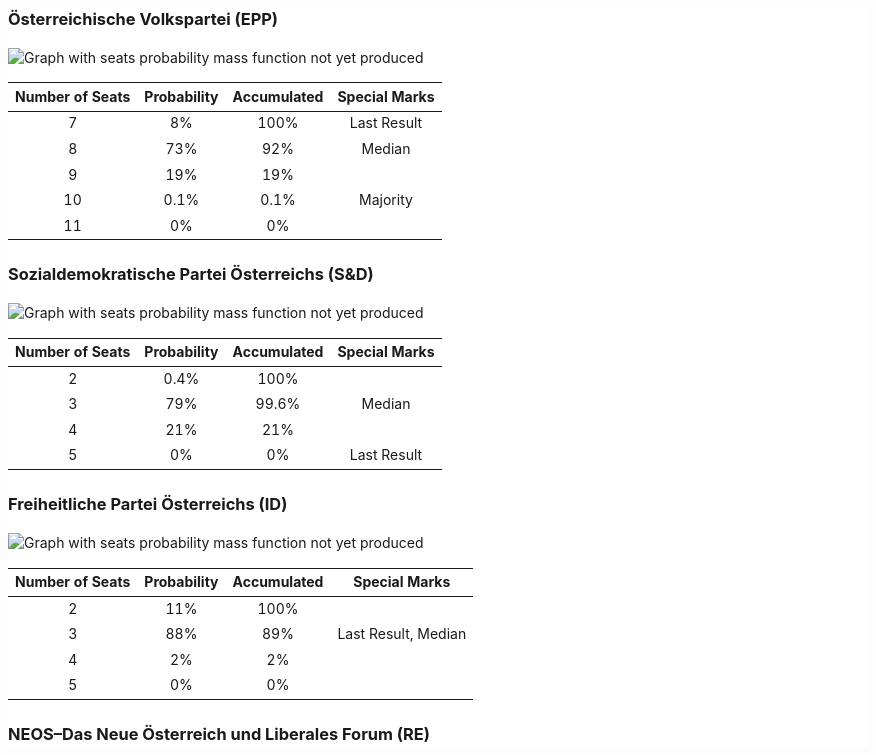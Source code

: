 ### Österreichische Volkspartei (EPP)

![Graph with seats probability mass function not yet produced](2019-12-19-ResearchAffairs-coalitions-seats-pmf-övp.png "Seats Probability Mass Function")

| Number of Seats | Probability | Accumulated | Special Marks |
|:---------------:|:-----------:|:-----------:|:-------------:|
| 7 | 8% | 100% | Last Result |
| 8 | 73% | 92% | Median |
| 9 | 19% | 19% |  |
| 10 | 0.1% | 0.1% | Majority |
| 11 | 0% | 0% |  |

### Sozialdemokratische Partei Österreichs (S&D)

![Graph with seats probability mass function not yet produced](2019-12-19-ResearchAffairs-coalitions-seats-pmf-spö.png "Seats Probability Mass Function")

| Number of Seats | Probability | Accumulated | Special Marks |
|:---------------:|:-----------:|:-----------:|:-------------:|
| 2 | 0.4% | 100% |  |
| 3 | 79% | 99.6% | Median |
| 4 | 21% | 21% |  |
| 5 | 0% | 0% | Last Result |

### Freiheitliche Partei Österreichs (ID)

![Graph with seats probability mass function not yet produced](2019-12-19-ResearchAffairs-coalitions-seats-pmf-fpö.png "Seats Probability Mass Function")

| Number of Seats | Probability | Accumulated | Special Marks |
|:---------------:|:-----------:|:-----------:|:-------------:|
| 2 | 11% | 100% |  |
| 3 | 88% | 89% | Last Result, Median |
| 4 | 2% | 2% |  |
| 5 | 0% | 0% |  |

### NEOS–Das Neue Österreich und Liberales Forum (RE)
